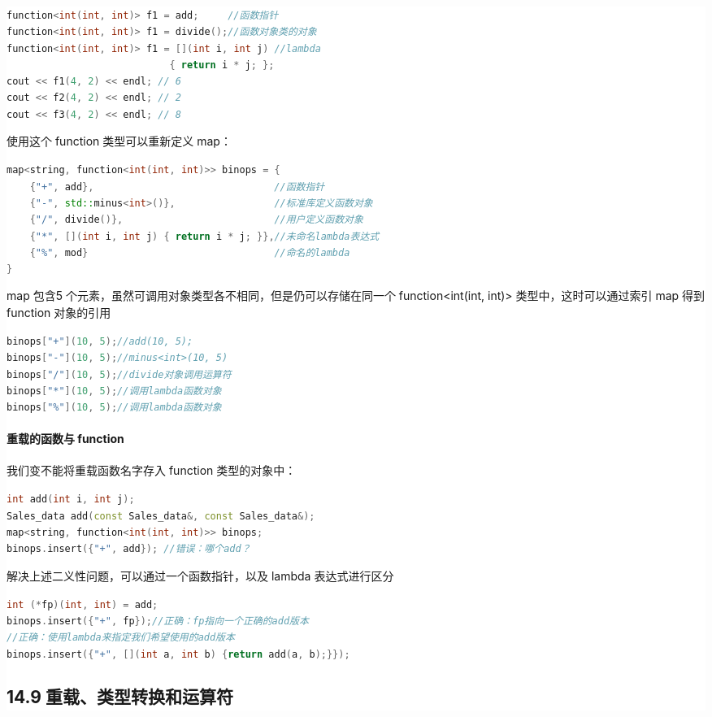 ```cpp
function<int(int, int)> f1 = add;     //函数指针
function<int(int, int)> f1 = divide();//函数对象类的对象
function<int(int, int)> f1 = [](int i, int j) //lambda
							{ return i * j; };
cout << f1(4, 2) << endl; // 6
cout << f2(4, 2) << endl; // 2
cout << f3(4, 2) << endl; // 8
```

使用这个 function 类型可以重新定义 map：

```cpp
map<string, function<int(int, int)>> binops = {
	{"+", add},                               //函数指针
	{"-", std::minus<int>()},                 //标准库定义函数对象
	{"/", divide()},                          //用户定义函数对象
	{"*", [](int i, int j) { return i * j; }},//未命名lambda表达式
	{"%", mod}                                //命名的lambda
}

```

map 包含5 个元素，虽然可调用对象类型各不相同，但是仍可以存储在同一个 function<int(int, int)> 类型中，这时可以通过索引 map 得到function 对象的引用

```cpp
binops["+"](10, 5);//add(10, 5);
binops["-"](10, 5);//minus<int>(10, 5)
binops["/"](10, 5);//divide对象调用运算符
binops["*"](10, 5);//调用lambda函数对象
binops["%"](10, 5);//调用lambda函数对象
```

#### 重载的函数与 function
我们变不能将重载函数名字存入 function 类型的对象中：

```cpp
int add(int i, int j);
Sales_data add(const Sales_data&, const Sales_data&);
map<string, function<int(int, int)>> binops;
binops.insert({"+", add}); //错误：哪个add？
```
解决上述二义性问题，可以通过一个函数指针，以及 lambda 表达式进行区分

```cpp
int (*fp)(int, int) = add;
binops.insert({"+", fp});//正确：fp指向一个正确的add版本
//正确：使用lambda来指定我们希望使用的add版本
binops.insert({"+", [](int a, int b) {return add(a, b);}});
```

## 14.9 重载、类型转换和运算符

